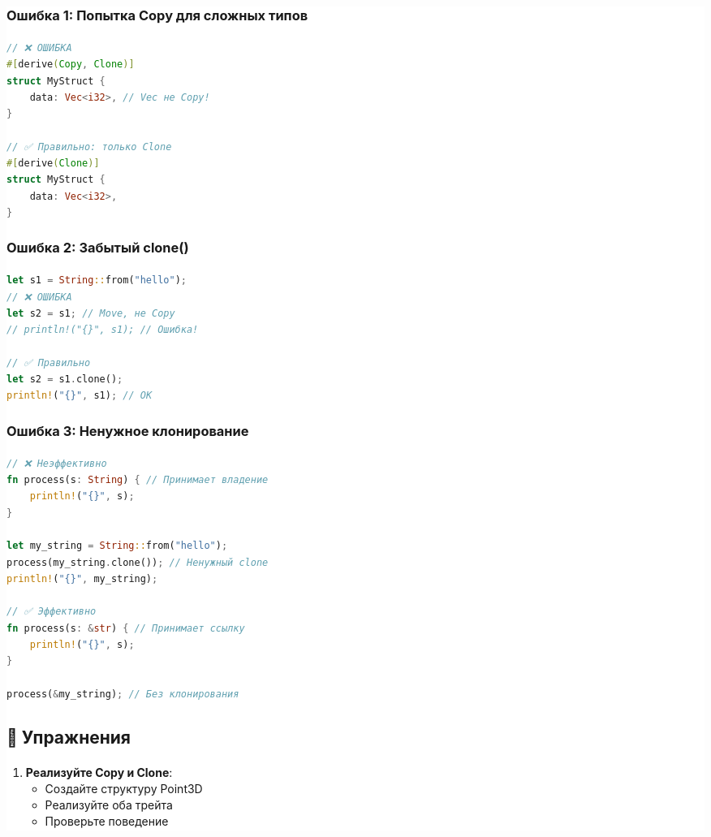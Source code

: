 ### Ошибка 1: Попытка Copy для сложных типов
```rust
// ❌ ОШИБКА
#[derive(Copy, Clone)]
struct MyStruct {
    data: Vec<i32>, // Vec не Copy!
}

// ✅ Правильно: только Clone
#[derive(Clone)]
struct MyStruct {
    data: Vec<i32>,
}
```

### Ошибка 2: Забытый clone()
```rust
let s1 = String::from("hello");
// ❌ ОШИБКА
let s2 = s1; // Move, не Copy
// println!("{}", s1); // Ошибка!

// ✅ Правильно
let s2 = s1.clone();
println!("{}", s1); // OK
```

### Ошибка 3: Ненужное клонирование
```rust
// ❌ Неэффективно
fn process(s: String) { // Принимает владение
    println!("{}", s);
}

let my_string = String::from("hello");
process(my_string.clone()); // Ненужный clone
println!("{}", my_string);

// ✅ Эффективно
fn process(s: &str) { // Принимает ссылку
    println!("{}", s);
}

process(&my_string); // Без клонирования
```

## 📝 Упражнения

1. **Реализуйте Copy и Clone**:
   - Создайте структуру Point3D
   - Реализуйте оба трейта
   - Проверьте поведение
